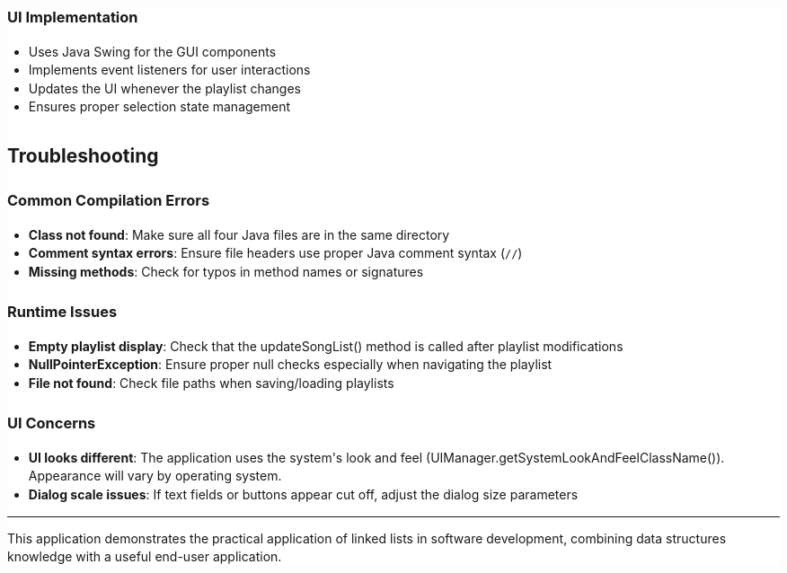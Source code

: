 ### UI Implementation
- Uses Java Swing for the GUI components
- Implements event listeners for user interactions
- Updates the UI whenever the playlist changes
- Ensures proper selection state management

## Troubleshooting

### Common Compilation Errors
- **Class not found**: Make sure all four Java files are in the same directory
- **Comment syntax errors**: Ensure file headers use proper Java comment syntax (`//`)
- **Missing methods**: Check for typos in method names or signatures

### Runtime Issues
- **Empty playlist display**: Check that the updateSongList() method is called after playlist modifications
- **NullPointerException**: Ensure proper null checks especially when navigating the playlist
- **File not found**: Check file paths when saving/loading playlists

### UI Concerns
- **UI looks different**: The application uses the system's look and feel (UIManager.getSystemLookAndFeelClassName()). Appearance will vary by operating system.
- **Dialog scale issues**: If text fields or buttons appear cut off, adjust the dialog size parameters

---

This application demonstrates the practical application of linked lists in software development, combining data structures knowledge with a useful end-user application.
